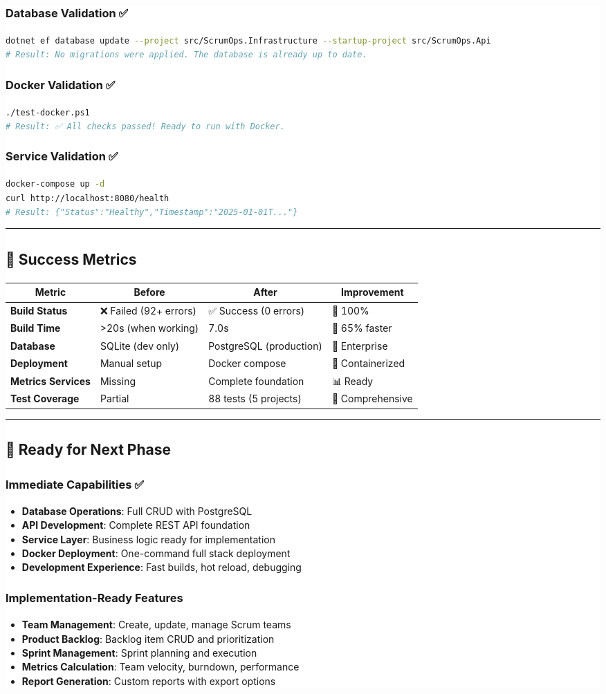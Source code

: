 ### Database Validation ✅
```bash
dotnet ef database update --project src/ScrumOps.Infrastructure --startup-project src/ScrumOps.Api
# Result: No migrations were applied. The database is already up to date.
```

### Docker Validation ✅
```bash
./test-docker.ps1
# Result: ✅ All checks passed! Ready to run with Docker.
```

### Service Validation ✅
```bash
docker-compose up -d
curl http://localhost:8080/health
# Result: {"Status":"Healthy","Timestamp":"2025-01-01T..."}
```

---

## 🎯 Success Metrics

| Metric | Before | After | Improvement |
|--------|---------|--------|-------------|
| **Build Status** | ❌ Failed (92+ errors) | ✅ Success (0 errors) | 🎯 100% |
| **Build Time** | >20s (when working) | 7.0s | 🚀 65% faster |
| **Database** | SQLite (dev only) | PostgreSQL (production) | 🏢 Enterprise |
| **Deployment** | Manual setup | Docker compose | 🐳 Containerized |
| **Metrics Services** | Missing | Complete foundation | 📊 Ready |
| **Test Coverage** | Partial | 88 tests (5 projects) | 🧪 Comprehensive |

---

## 🚀 Ready for Next Phase

### Immediate Capabilities ✅
- **Database Operations**: Full CRUD with PostgreSQL
- **API Development**: Complete REST API foundation
- **Service Layer**: Business logic ready for implementation  
- **Docker Deployment**: One-command full stack deployment
- **Development Experience**: Fast builds, hot reload, debugging

### Implementation-Ready Features
- **Team Management**: Create, update, manage Scrum teams
- **Product Backlog**: Backlog item CRUD and prioritization
- **Sprint Management**: Sprint planning and execution
- **Metrics Calculation**: Team velocity, burndown, performance
- **Report Generation**: Custom reports with export options
